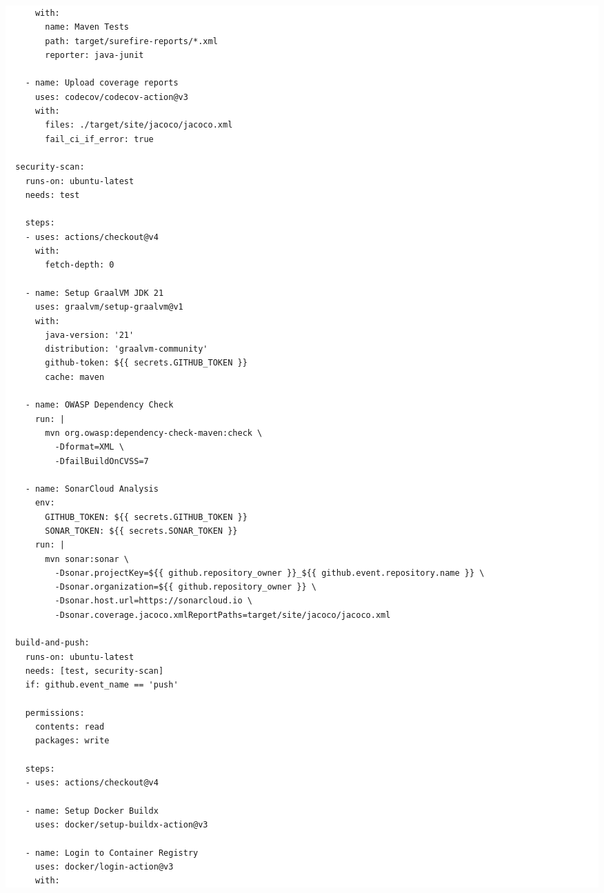 ````instructions
      with:
        name: Maven Tests
        path: target/surefire-reports/*.xml
        reporter: java-junit

    - name: Upload coverage reports
      uses: codecov/codecov-action@v3
      with:
        files: ./target/site/jacoco/jacoco.xml
        fail_ci_if_error: true

  security-scan:
    runs-on: ubuntu-latest
    needs: test

    steps:
    - uses: actions/checkout@v4
      with:
        fetch-depth: 0

    - name: Setup GraalVM JDK 21
      uses: graalvm/setup-graalvm@v1
      with:
        java-version: '21'
        distribution: 'graalvm-community'
        github-token: ${{ secrets.GITHUB_TOKEN }}
        cache: maven

    - name: OWASP Dependency Check
      run: |
        mvn org.owasp:dependency-check-maven:check \
          -Dformat=XML \
          -DfailBuildOnCVSS=7

    - name: SonarCloud Analysis
      env:
        GITHUB_TOKEN: ${{ secrets.GITHUB_TOKEN }}
        SONAR_TOKEN: ${{ secrets.SONAR_TOKEN }}
      run: |
        mvn sonar:sonar \
          -Dsonar.projectKey=${{ github.repository_owner }}_${{ github.event.repository.name }} \
          -Dsonar.organization=${{ github.repository_owner }} \
          -Dsonar.host.url=https://sonarcloud.io \
          -Dsonar.coverage.jacoco.xmlReportPaths=target/site/jacoco/jacoco.xml

  build-and-push:
    runs-on: ubuntu-latest
    needs: [test, security-scan]
    if: github.event_name == 'push'

    permissions:
      contents: read
      packages: write

    steps:
    - uses: actions/checkout@v4

    - name: Setup Docker Buildx
      uses: docker/setup-buildx-action@v3

    - name: Login to Container Registry
      uses: docker/login-action@v3
      with:
````
